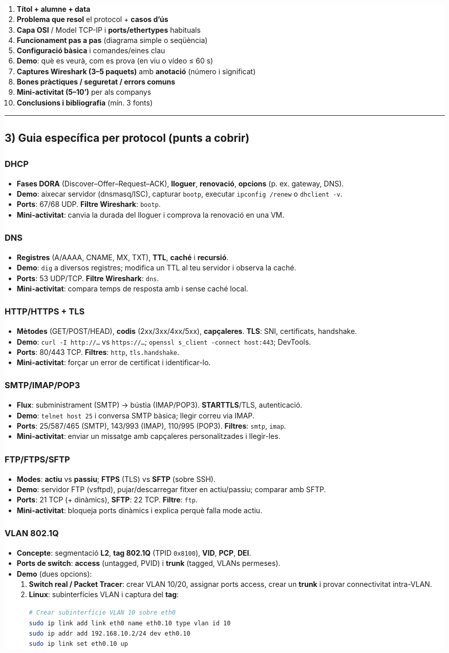 1. **Títol + alumne + data**  
2. **Problema que resol** el protocol + **casos d’ús**  
3. **Capa OSI** / Model TCP-IP i **ports/ethertypes** habituals  
4. **Funcionament pas a pas** (diagrama simple o seqüència)  
5. **Configuració bàsica** i comandes/eines clau  
6. **Demo**: què es veurà, com es prova (en viu o vídeo ≤ 60 s)  
7. **Captures Wireshark (3–5 paquets)** amb **anotació** (número i significat)  
8. **Bones pràctiques / seguretat / errors comuns**  
9. **Mini-activitat (5–10’)** per als companys  
10. **Conclusions i bibliografia** (mín. 3 fonts)

---

## 3) Guia específica per protocol (punts a cobrir)

### DHCP
- **Fases DORA** (Discover–Offer–Request–ACK), **lloguer**, **renovació**, **opcions** (p. ex. gateway, DNS).  
- **Demo**: aixecar servidor (dnsmasq/ISC), capturar `bootp`, executar `ipconfig /renew` o `dhclient -v`.  
- **Ports**: 67/68 UDP. **Filtre Wireshark**: `bootp`.  
- **Mini-activitat**: canvia la durada del lloguer i comprova la renovació en una VM.

### DNS
- **Registres** (A/AAAA, CNAME, MX, TXT), **TTL**, **caché** i **recursió**.  
- **Demo**: `dig` a diversos registres; modifica un TTL al teu servidor i observa la caché.  
- **Ports**: 53 UDP/TCP. **Filtre Wireshark**: `dns`.  
- **Mini-activitat**: compara temps de resposta amb i sense caché local.

### HTTP/HTTPS + TLS
- **Mètodes** (GET/POST/HEAD), **codis** (2xx/3xx/4xx/5xx), **capçaleres**. **TLS**: SNI, certificats, handshake.  
- **Demo**: `curl -I http://…` vs `https://…`; `openssl s_client -connect host:443`; DevTools.  
- **Ports**: 80/443 TCP. **Filtres**: `http`, `tls.handshake`.  
- **Mini-activitat**: forçar un error de certificat i identificar-lo.

### SMTP/IMAP/POP3
- **Flux**: subministrament (SMTP) → bústia (IMAP/POP3). **STARTTLS**/TLS, autenticació.  
- **Demo**: `telnet host 25` i conversa SMTP bàsica; llegir correu via IMAP.  
- **Ports**: 25/587/465 (SMTP), 143/993 (IMAP), 110/995 (POP3). **Filtres**: `smtp`, `imap`.  
- **Mini-activitat**: enviar un missatge amb capçaleres personalitzades i llegir-les.

### FTP/FTPS/SFTP
- **Modes**: **actiu** vs **passiu**; **FTPS** (TLS) vs **SFTP** (sobre SSH).  
- **Demo**: servidor FTP (vsftpd), pujar/descarregar fitxer en actiu/passiu; comparar amb SFTP.  
- **Ports**: 21 TCP (+ dinàmics), **SFTP**: 22 TCP. **Filtre**: `ftp`.  
- **Mini-activitat**: bloqueja ports dinàmics i explica perquè falla mode actiu.

### VLAN 802.1Q
- **Concepte**: segmentació **L2**, **tag 802.1Q** (TPID `0x8100`), **VID**, **PCP**, **DEI**.  
- **Ports de switch**: **access** (untagged, PVID) i **trunk** (tagged, VLANs permeses).  
- **Demo** (dues opcions):  
  1) **Switch real / Packet Tracer**: crear VLAN 10/20, assignar ports access, crear un **trunk** i provar connectivitat intra-VLAN.  
  2) **Linux**: subinterfícies VLAN i captura del **tag**:
     ```bash
     # Crear subinterfície VLAN 10 sobre eth0
     sudo ip link add link eth0 name eth0.10 type vlan id 10
     sudo ip addr add 192.168.10.2/24 dev eth0.10
     sudo ip link set eth0.10 up